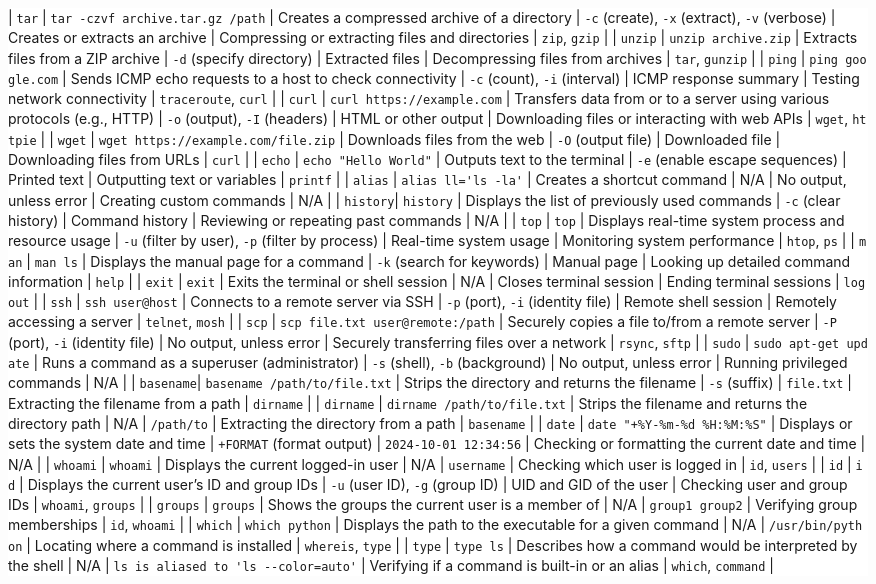 | `tar`    | `tar -czvf archive.tar.gz /path`       | Creates a compressed archive of a directory                             | `-c` (create), `-x` (extract), `-v` (verbose) | Creates or extracts an archive | Compressing or extracting files and directories | `zip`, `gzip`         |
| `unzip`  | `unzip archive.zip`                    | Extracts files from a ZIP archive                                       | `-d` (specify directory) | Extracted files                | Decompressing files from archives               | `tar`, `gunzip`       |
| `ping`   | `ping google.com`                      | Sends ICMP echo requests to a host to check connectivity                | `-c` (count), `-i` (interval)  | ICMP response summary          | Testing network connectivity                    | `traceroute`, `curl`  |
| `curl`   | `curl https://example.com`             | Transfers data from or to a server using various protocols (e.g., HTTP) | `-o` (output), `-I` (headers) | HTML or other output           | Downloading files or interacting with web APIs  | `wget`, `httpie`      |
| `wget`   | `wget https://example.com/file.zip`    | Downloads files from the web                                            | `-O` (output file)    | Downloaded file                 | Downloading files from URLs                     | `curl`                |
| `echo`   | `echo "Hello World"`                   | Outputs text to the terminal                                            | `-e` (enable escape sequences) | Printed text                  | Outputting text or variables                    | `printf`              |
| `alias`  | `alias ll='ls -la'`                    | Creates a shortcut command                                              | N/A                  | No output, unless error       | Creating custom commands                        | N/A                   |
| `history`| `history`                              | Displays the list of previously used commands                           | `-c` (clear history)  | Command history                 | Reviewing or repeating past commands            | N/A                   |
| `top`    | `top`                                  | Displays real-time system process and resource usage                    | `-u` (filter by user), `-p` (filter by process) | Real-time system usage         | Monitoring system performance                   | `htop`, `ps`          |
| `man`    | `man ls`                               | Displays the manual page for a command                                  | `-k` (search for keywords) | Manual page                   | Looking up detailed command information         | `help`                |
| `exit`   | `exit`                                 | Exits the terminal or shell session                                     | N/A                  | Closes terminal session         | Ending terminal sessions                        | `logout`              |
| `ssh`    | `ssh user@host`                        | Connects to a remote server via SSH                                     | `-p` (port), `-i` (identity file) | Remote shell session          | Remotely accessing a server                     | `telnet`, `mosh`      |
| `scp`    | `scp file.txt user@remote:/path`       | Securely copies a file to/from a remote server                          | `-P` (port), `-i` (identity file) | No output, unless error       | Securely transferring files over a network      | `rsync`, `sftp`       |
| `sudo`   | `sudo apt-get update`                  | Runs a command as a superuser (administrator)                           | `-s` (shell), `-b` (background)  | No output, unless error       | Running privileged commands                     | N/A                   |
| `basename`| `basename /path/to/file.txt`               | Strips the directory and returns the filename                           | `-s` (suffix)               | `file.txt`                        | Extracting the filename from a path            | `dirname`             |
| `dirname` | `dirname /path/to/file.txt`                | Strips the filename and returns the directory path                      | N/A                         | `/path/to`                        | Extracting the directory from a path           | `basename`            |
| `date`    | `date "+%Y-%m-%d %H:%M:%S"`                | Displays or sets the system date and time                               | `+FORMAT` (format output)    | `2024-10-01 12:34:56`             | Checking or formatting the current date and time | N/A                   |
| `whoami`  | `whoami`                                   | Displays the current logged-in user                                     | N/A                         | `username`                        | Checking which user is logged in               | `id`, `users`         |
| `id`      | `id`                                       | Displays the current user’s ID and group IDs                            | `-u` (user ID), `-g` (group ID) | UID and GID of the user           | Checking user and group IDs                    | `whoami`, `groups`    |
| `groups`  | `groups`                                   | Shows the groups the current user is a member of                        | N/A                         | `group1 group2`                   | Verifying group memberships                    | `id`, `whoami`        |
| `which`   | `which python`                             | Displays the path to the executable for a given command                 | N/A                         | `/usr/bin/python`                 | Locating where a command is installed          | `whereis`, `type`     |
| `type`    | `type ls`                                  | Describes how a command would be interpreted by the shell               | N/A                         | `ls is aliased to 'ls --color=auto'` | Verifying if a command is built-in or an alias | `which`, `command`    |